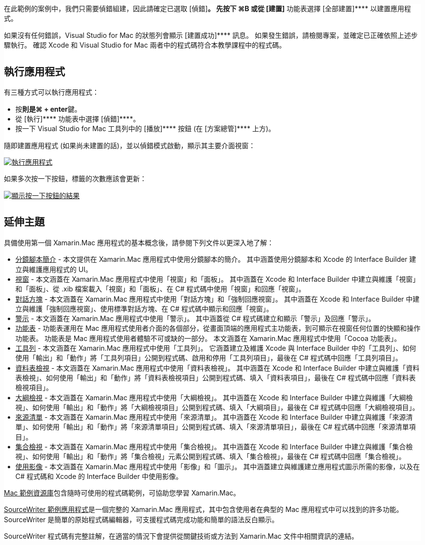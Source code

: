在此範例的案例中，我們只需要偵錯組建，因此請確定已選取 [偵錯]****。 先按下 **⌘B** 或從 [建置]**** 功能表選擇 [全部建置]**** 以建置應用程式。

如果沒有任何錯誤，Visual Studio for Mac 的狀態列會顯示 [建置成功]**** 訊息。 如果發生錯誤，請檢閱專案，並確定已正確依照上述步驟執行。 確認 Xcode 和 Visual Studio for Mac 兩者中的程式碼符合本教學課程中的程式碼。

## <a name="running-the-application"></a>執行應用程式

有三種方式可以執行應用程式：

- 按**則是⌘ + enter**鍵。
- 從 [執行]**** 功能表中選擇 [偵錯]****。
- 按一下 Visual Studio for Mac 工具列中的 [播放]**** 按鈕 (在 [方案總管]**** 上方)。

隨即建置應用程式 (如果尚未建置的話)，並以偵錯模式啟動，顯示其主要介面視窗：

[![執行應用程式](hello-mac-images/run02-sml.png)](hello-mac-images/run02.png#lightbox)

如果多次按一下按鈕，標籤的次數應該會更新：

[![顯示按一下按鈕的結果](hello-mac-images/run03-sml.png)](hello-mac-images/run03.png#lightbox)

## <a name="where-to-next"></a>延伸主題

具備使用第一個 Xamarin.Mac 應用程式的基本概念後，請參閱下列文件以更深入地了解：

- [分鏡腳本簡介](~/mac/platform/storyboards/index.md) - 本文提供在 Xamarin.Mac 應用程式中使用分鏡腳本的簡介。 其中涵蓋使用分鏡腳本和 Xcode 的 Interface Builder 建立與維護應用程式的 UI。
- [視窗](~/mac/user-interface/window.md) - 本文涵蓋在 Xamarin.Mac 應用程式中使用「視窗」和「面板」。 其中涵蓋在 Xcode 和 Interface Builder 中建立與維護「視窗」和「面板」、從 .xib 檔案載入「視窗」和「面板」、在 C# 程式碼中使用「視窗」和回應「視窗」。
- [對話方塊](~/mac/user-interface/dialog.md) - 本文涵蓋在 Xamarin.Mac 應用程式中使用「對話方塊」和「強制回應視窗」。 其中涵蓋在 Xcode 和 Interface Builder 中建立與維護「強制回應視窗」、使用標準對話方塊、在 C# 程式碼中顯示和回應「視窗」。
- [警示](~/mac/user-interface/alert.md) - 本文涵蓋在 Xamarin.Mac 應用程式中使用「警示」。 其中涵蓋從 C# 程式碼建立和顯示「警示」及回應「警示」。
- [功能表](~/mac/user-interface/menu.md) - 功能表運用在 Mac 應用程式使用者介面的各個部分，從畫面頂端的應用程式主功能表，到可顯示在視窗任何位置的快顯和操作功能表。 功能表是 Mac 應用程式使用者體驗不可或缺的一部分。 本文涵蓋在 Xamarin.Mac 應用程式中使用「Cocoa 功能表」。
- [工具列](~/mac/user-interface/toolbar.md) - 本文涵蓋在 Xamarin.Mac 應用程式中使用「工具列」。 它涵蓋建立及維護 Xcode 與 Interface Builder 中的「工具列」、如何使用「輸出」和「動作」將「工具列項目」公開到程式碼、啟用和停用「工具列項目」，最後在 C# 程式碼中回應「工具列項目」。
- [資料表檢視](~/mac/user-interface/table-view.md) - 本文涵蓋在 Xamarin.Mac 應用程式中使用「資料表檢視」。 其中涵蓋在 Xcode 和 Interface Builder 中建立與維護「資料表檢視」、如何使用「輸出」和「動作」將「資料表檢視項目」公開到程式碼、填入「資料表項目」，最後在 C# 程式碼中回應「資料表檢視項目」。
- [大綱檢視](~/mac/user-interface/outline-view.md) - 本文涵蓋在 Xamarin.Mac 應用程式中使用「大綱檢視」。 其中涵蓋在 Xcode 和 Interface Builder 中建立與維護「大綱檢視」、如何使用「輸出」和「動作」將「大綱檢視項目」公開到程式碼、填入「大綱項目」，最後在 C# 程式碼中回應「大綱檢視項目」。
- [來源清單](~/mac/user-interface/source-list.md) - 本文涵蓋在 Xamarin.Mac 應用程式中使用「來源清單」。 其中涵蓋在 Xcode 和 Interface Builder 中建立與維護「來源清單」、如何使用「輸出」和「動作」將「來源清單項目」公開到程式碼、填入「來源清單項目」，最後在 C# 程式碼中回應「來源清單項目」。
- [集合檢視](~/mac/user-interface/collection-view.md) - 本文涵蓋在 Xamarin.Mac 應用程式中使用「集合檢視」。 其中涵蓋在 Xcode 和 Interface Builder 中建立與維護「集合檢視」、如何使用「輸出」和「動作」將「集合檢視」元素公開到程式碼、填入「集合檢視」，最後在 C# 程式碼中回應「集合檢視」。
- [使用影像](~/mac/app-fundamentals/image.md) - 本文涵蓋在 Xamarin.Mac 應用程式中使用「影像」和「圖示」。 其中涵蓋建立與維護建立應用程式圖示所需的影像，以及在 C# 程式碼和 Xcode 的 Interface Builder 中使用影像。

[Mac 範例資源庫](https://docs.microsoft.com/samples/browse/?products=xamarin&term=Xamarin.Mac)包含隨時可使用的程式碼範例，可協助您學習 Xamarin.Mac。

[SourceWriter 範例應用程式](https://docs.microsoft.com/samples/xamarin/mac-samples/sourcewriter)是一個完整的 Xamarin.Mac 應用程式，其中包含使用者在典型的 Mac 應用程式中可以找到的許多功能。 SourceWriter 是簡單的原始程式碼編輯器，可支援程式碼完成功能和簡單的語法反白顯示。

SourceWriter 程式碼有完整註解，在適當的情況下會提供從關鍵技術或方法到 Xamarin.Mac 文件中相關資訊的連結。
